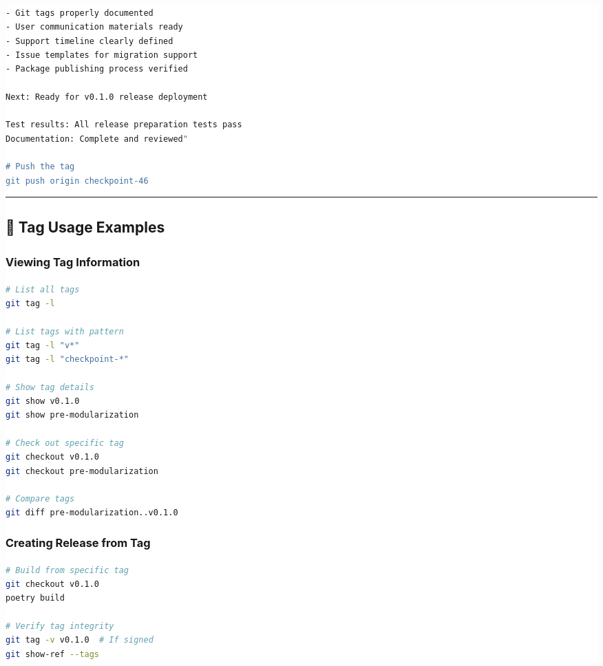```bash
- Git tags properly documented
- User communication materials ready
- Support timeline clearly defined
- Issue templates for migration support
- Package publishing process verified

Next: Ready for v0.1.0 release deployment

Test results: All release preparation tests pass
Documentation: Complete and reviewed"

# Push the tag
git push origin checkpoint-46
```

---

## 📖 Tag Usage Examples

### Viewing Tag Information

```bash
# List all tags
git tag -l

# List tags with pattern
git tag -l "v*"
git tag -l "checkpoint-*"

# Show tag details
git show v0.1.0
git show pre-modularization

# Check out specific tag
git checkout v0.1.0
git checkout pre-modularization

# Compare tags
git diff pre-modularization..v0.1.0
```

### Creating Release from Tag

```bash
# Build from specific tag
git checkout v0.1.0
poetry build

# Verify tag integrity
git tag -v v0.1.0  # If signed
git show-ref --tags
```
